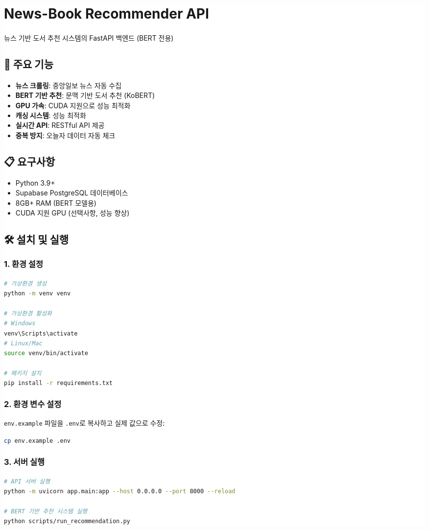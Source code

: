# News-Book Recommender API

뉴스 기반 도서 추천 시스템의 FastAPI 백엔드 (BERT 전용)

## 🚀 주요 기능

- **뉴스 크롤링**: 중앙일보 뉴스 자동 수집
- **BERT 기반 추천**: 문맥 기반 도서 추천 (KoBERT)
- **GPU 가속**: CUDA 지원으로 성능 최적화
- **캐싱 시스템**: 성능 최적화
- **실시간 API**: RESTful API 제공
- **중복 방지**: 오늘자 데이터 자동 체크

## 📋 요구사항

- Python 3.9+
- Supabase PostgreSQL 데이터베이스
- 8GB+ RAM (BERT 모델용)
- CUDA 지원 GPU (선택사항, 성능 향상)

## 🛠️ 설치 및 실행

### 1. 환경 설정

```bash
# 가상환경 생성
python -m venv venv

# 가상환경 활성화
# Windows
venv\Scripts\activate
# Linux/Mac
source venv/bin/activate

# 패키지 설치
pip install -r requirements.txt
```

### 2. 환경 변수 설정

`env.example` 파일을 `.env`로 복사하고 실제 값으로 수정:

```bash
cp env.example .env
```

### 3. 서버 실행

```bash
# API 서버 실행
python -m uvicorn app.main:app --host 0.0.0.0 --port 8000 --reload

# BERT 기반 추천 시스템 실행
python scripts/run_recommendation.py
```
